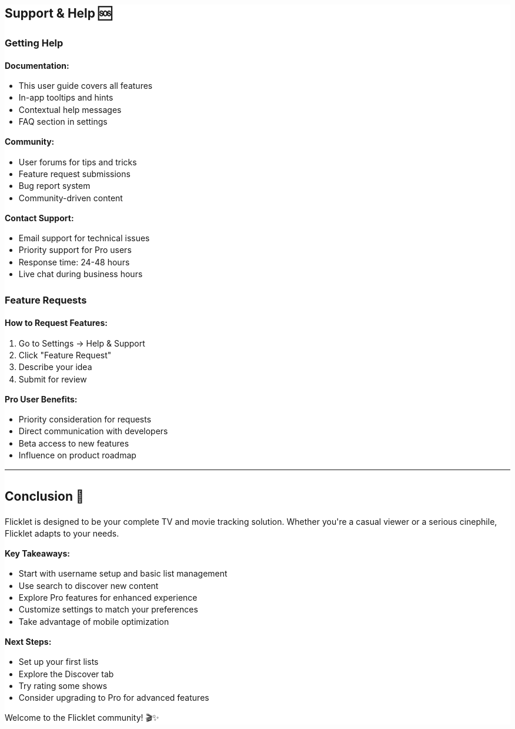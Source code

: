 
## Support & Help 🆘

### Getting Help

**Documentation:**
- This user guide covers all features
- In-app tooltips and hints
- Contextual help messages
- FAQ section in settings

**Community:**
- User forums for tips and tricks
- Feature request submissions
- Bug report system
- Community-driven content

**Contact Support:**
- Email support for technical issues
- Priority support for Pro users
- Response time: 24-48 hours
- Live chat during business hours

### Feature Requests

**How to Request Features:**
1. Go to Settings → Help & Support
2. Click "Feature Request"
3. Describe your idea
4. Submit for review

**Pro User Benefits:**
- Priority consideration for requests
- Direct communication with developers
- Beta access to new features
- Influence on product roadmap

---

## Conclusion 🎉

Flicklet is designed to be your complete TV and movie tracking solution. Whether you're a casual viewer or a serious cinephile, Flicklet adapts to your needs.

**Key Takeaways:**
- Start with username setup and basic list management
- Use search to discover new content
- Explore Pro features for enhanced experience
- Customize settings to match your preferences
- Take advantage of mobile optimization

**Next Steps:**
- Set up your first lists
- Explore the Discover tab
- Try rating some shows
- Consider upgrading to Pro for advanced features

Welcome to the Flicklet community! 🎬✨
